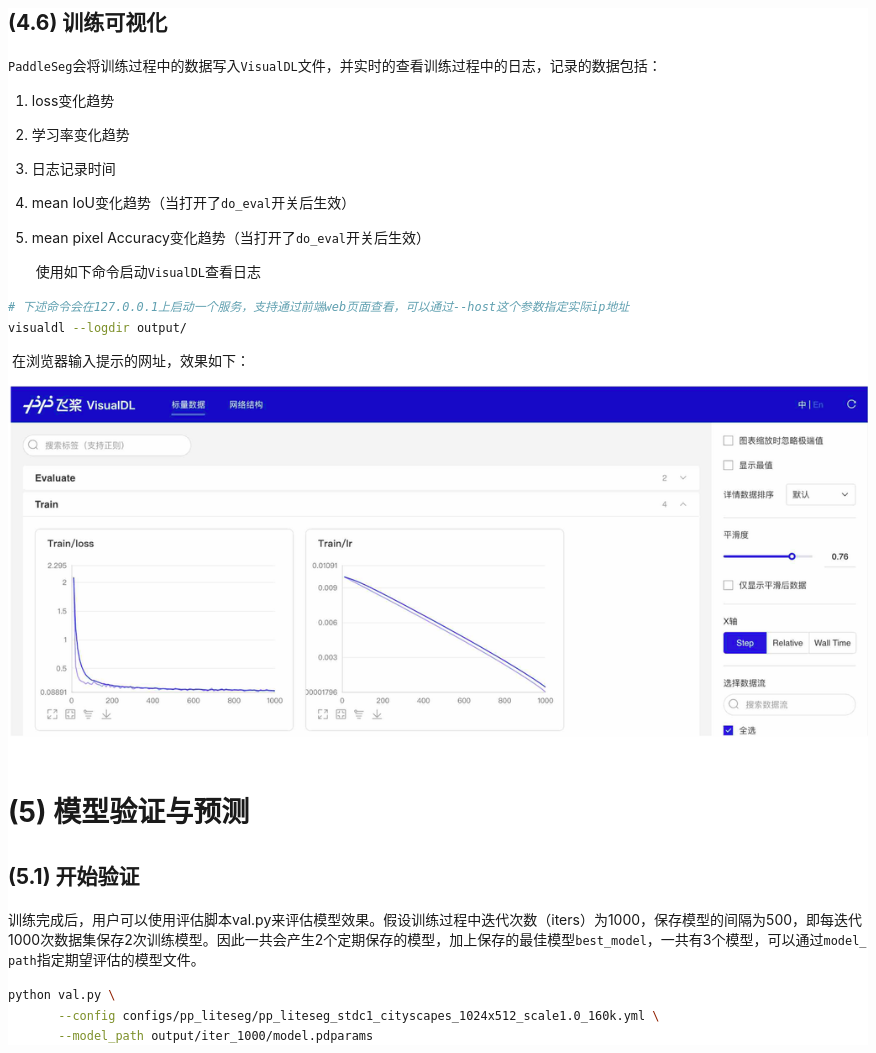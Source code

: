 ## (4.6) 训练可视化

​		`PaddleSeg`会将训练过程中的数据写入`VisualDL`文件，并实时的查看训练过程中的日志，记录的数据包括：

1. loss变化趋势
2. 学习率变化趋势
3. 日志记录时间
4. mean IoU变化趋势（当打开了`do_eval`开关后生效）
5. mean pixel Accuracy变化趋势（当打开了`do_eval`开关后生效）

   ​	使用如下命令启动`VisualDL`查看日志

```bash
# 下述命令会在127.0.0.1上启动一个服务，支持通过前端web页面查看，可以通过--host这个参数指定实际ip地址
visualdl --logdir output/
```

​		在浏览器输入提示的网址，效果如下：

![image-20221103184138108](docs.assets/176484426-0fc9165c-a892-4f33-ac85-cfa2b310e741.png)

# (5) 模型验证与预测

## (5.1) 开始验证

​		训练完成后，用户可以使用评估脚本val.py来评估模型效果。假设训练过程中迭代次数（iters）为1000，保存模型的间隔为500，即每迭代1000次数据集保存2次训练模型。因此一共会产生2个定期保存的模型，加上保存的最佳模型`best_model`，一共有3个模型，可以通过`model_path`指定期望评估的模型文件。

```bash
python val.py \
       --config configs/pp_liteseg/pp_liteseg_stdc1_cityscapes_1024x512_scale1.0_160k.yml \
       --model_path output/iter_1000/model.pdparams
```
